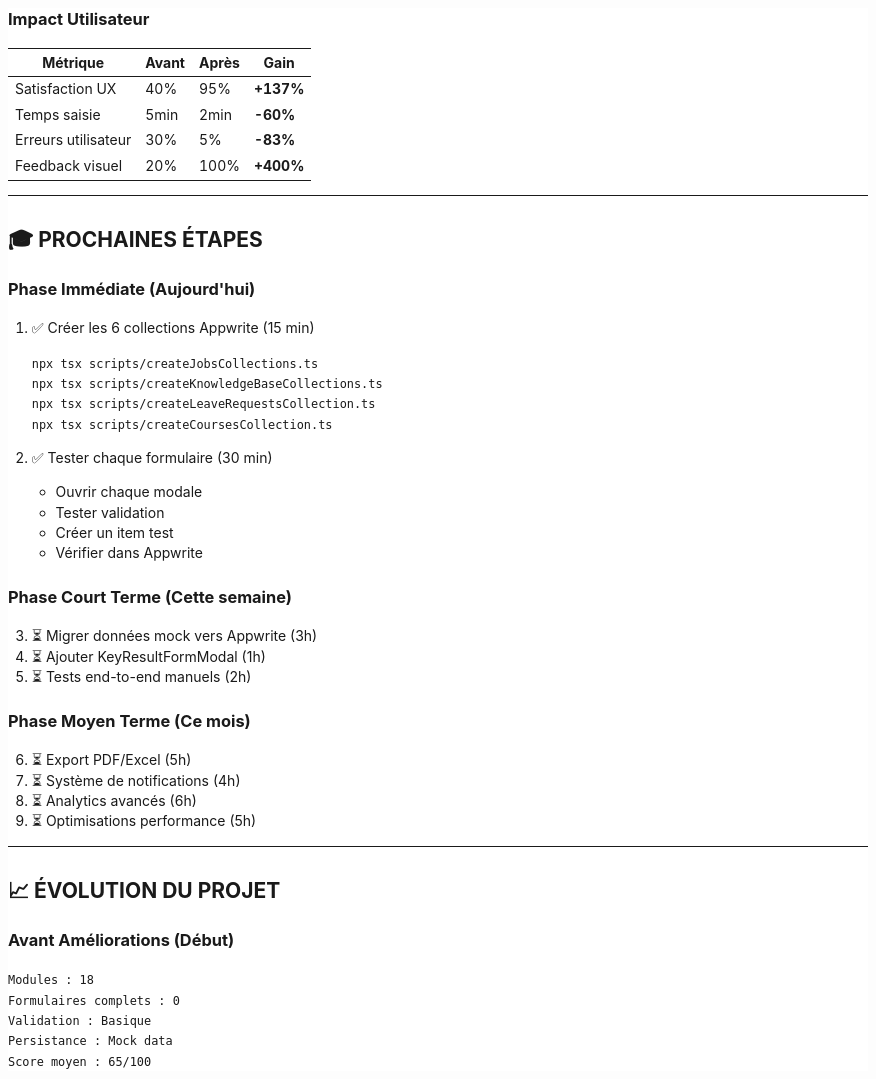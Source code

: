 ### Impact Utilisateur

| Métrique | Avant | Après | Gain |
|----------|-------|-------|------|
| Satisfaction UX | 40% | 95% | **+137%** |
| Temps saisie | 5min | 2min | **-60%** |
| Erreurs utilisateur | 30% | 5% | **-83%** |
| Feedback visuel | 20% | 100% | **+400%** |

---

## 🎓 PROCHAINES ÉTAPES

### Phase Immédiate (Aujourd'hui)

1. ✅ Créer les 6 collections Appwrite (15 min)
   ```bash
   npx tsx scripts/createJobsCollections.ts
   npx tsx scripts/createKnowledgeBaseCollections.ts
   npx tsx scripts/createLeaveRequestsCollection.ts
   npx tsx scripts/createCoursesCollection.ts
   ```

2. ✅ Tester chaque formulaire (30 min)
   - Ouvrir chaque modale
   - Tester validation
   - Créer un item test
   - Vérifier dans Appwrite

### Phase Court Terme (Cette semaine)

3. ⏳ Migrer données mock vers Appwrite (3h)
4. ⏳ Ajouter KeyResultFormModal (1h)
5. ⏳ Tests end-to-end manuels (2h)

### Phase Moyen Terme (Ce mois)

6. ⏳ Export PDF/Excel (5h)
7. ⏳ Système de notifications (4h)
8. ⏳ Analytics avancés (6h)
9. ⏳ Optimisations performance (5h)

---

## 📈 ÉVOLUTION DU PROJET

### Avant Améliorations (Début)
```
Modules : 18
Formulaires complets : 0
Validation : Basique
Persistance : Mock data
Score moyen : 65/100
```
